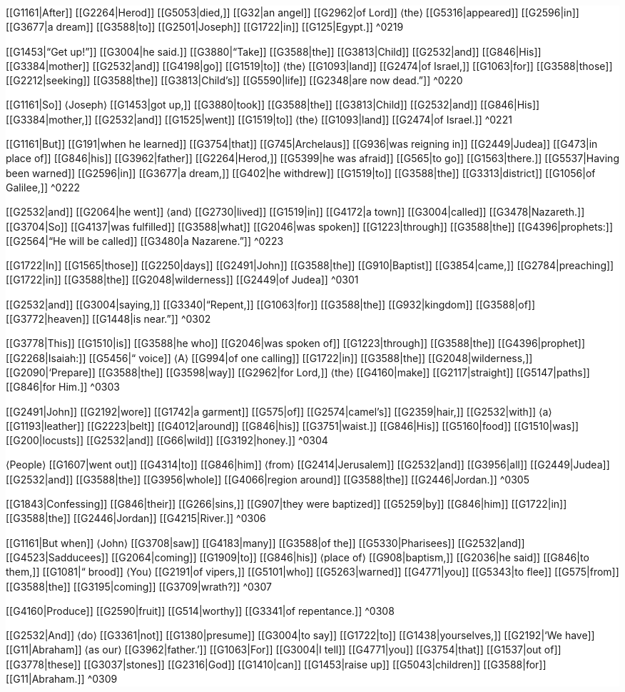 [[G1161|After]] [[G2264|Herod]] [[G5053|died,]] [[G32|an angel]] [[G2962|of Lord]] ⟨the⟩ [[G5316|appeared]] [[G2596|in]] [[G3677|a dream]] [[G3588|to]] [[G2501|Joseph]] [[G1722|in]] [[G125|Egypt.]] ^0219

[[G1453|“Get up!”]] [[G3004|he said.]] [[G3880|“Take]] [[G3588|the]] [[G3813|Child]] [[G2532|and]] [[G846|His]] [[G3384|mother]] [[G2532|and]] [[G4198|go]] [[G1519|to]] ⟨the⟩ [[G1093|land]] [[G2474|of Israel,]] [[G1063|for]] [[G3588|those]] [[G2212|seeking]] [[G3588|the]] [[G3813|Child’s]] [[G5590|life]] [[G2348|are now dead.”]] ^0220

[[G1161|So]] ⟨Joseph⟩ [[G1453|got up,]] [[G3880|took]] [[G3588|the]] [[G3813|Child]] [[G2532|and]] [[G846|His]] [[G3384|mother,]] [[G2532|and]] [[G1525|went]] [[G1519|to]] ⟨the⟩ [[G1093|land]] [[G2474|of Israel.]] ^0221

[[G1161|But]] [[G191|when he learned]] [[G3754|that]] [[G745|Archelaus]] [[G936|was reigning in]] [[G2449|Judea]] [[G473|in place of]] [[G846|his]] [[G3962|father]] [[G2264|Herod,]] [[G5399|he was afraid]] [[G565|to go]] [[G1563|there.]] [[G5537|Having been warned]] [[G2596|in]] [[G3677|a dream,]] [[G402|he withdrew]] [[G1519|to]] [[G3588|the]] [[G3313|district]] [[G1056|of Galilee,]] ^0222

[[G2532|and]] [[G2064|he went]] ⟨and⟩ [[G2730|lived]] [[G1519|in]] [[G4172|a town]] [[G3004|called]] [[G3478|Nazareth.]] [[G3704|So]] [[G4137|was fulfilled]] [[G3588|what]] [[G2046|was spoken]] [[G1223|through]] [[G3588|the]] [[G4396|prophets:]] [[G2564|“He will be called]] [[G3480|a Nazarene.”]] ^0223

[[G1722|In]] [[G1565|those]] [[G2250|days]] [[G2491|John]] [[G3588|the]] [[G910|Baptist]] [[G3854|came,]] [[G2784|preaching]] [[G1722|in]] [[G3588|the]] [[G2048|wilderness]] [[G2449|of Judea]] ^0301

[[G2532|and]] [[G3004|saying,]] [[G3340|“Repent,]] [[G1063|for]] [[G3588|the]] [[G932|kingdom]] [[G3588|of]] [[G3772|heaven]] [[G1448|is near.”]] ^0302

[[G3778|This]] [[G1510|is]] [[G3588|he who]] [[G2046|was spoken of]] [[G1223|through]] [[G3588|the]] [[G4396|prophet]] [[G2268|Isaiah:]] [[G5456|“ voice]] ⟨A⟩ [[G994|of one calling]] [[G1722|in]] [[G3588|the]] [[G2048|wilderness,]] [[G2090|‘Prepare]] [[G3588|the]] [[G3598|way]] [[G2962|for Lord,]] ⟨the⟩ [[G4160|make]] [[G2117|straight]] [[G5147|paths]] [[G846|for Him.]] ^0303

[[G2491|John]] [[G2192|wore]] [[G1742|a garment]] [[G575|of]] [[G2574|camel’s]] [[G2359|hair,]] [[G2532|with]] ⟨a⟩ [[G1193|leather]] [[G2223|belt]] [[G4012|around]] [[G846|his]] [[G3751|waist.]] [[G846|His]] [[G5160|food]] [[G1510|was]] [[G200|locusts]] [[G2532|and]] [[G66|wild]] [[G3192|honey.]] ^0304

⟨People⟩ [[G1607|went out]] [[G4314|to]] [[G846|him]] ⟨from⟩ [[G2414|Jerusalem]] [[G2532|and]] [[G3956|all]] [[G2449|Judea]] [[G2532|and]] [[G3588|the]] [[G3956|whole]] [[G4066|region around]] [[G3588|the]] [[G2446|Jordan.]] ^0305

[[G1843|Confessing]] [[G846|their]] [[G266|sins,]] [[G907|they were baptized]] [[G5259|by]] [[G846|him]] [[G1722|in]] [[G3588|the]] [[G2446|Jordan]] [[G4215|River.]] ^0306

[[G1161|But when]] ⟨John⟩ [[G3708|saw]] [[G4183|many]] [[G3588|of the]] [[G5330|Pharisees]] [[G2532|and]] [[G4523|Sadducees]] [[G2064|coming]] [[G1909|to]] [[G846|his]] ⟨place of⟩ [[G908|baptism,]] [[G2036|he said]] [[G846|to them,]] [[G1081|“ brood]] ⟨You⟩ [[G2191|of vipers,]] [[G5101|who]] [[G5263|warned]] [[G4771|you]] [[G5343|to flee]] [[G575|from]] [[G3588|the]] [[G3195|coming]] [[G3709|wrath?]] ^0307

[[G4160|Produce]] [[G2590|fruit]] [[G514|worthy]] [[G3341|of repentance.]] ^0308

[[G2532|And]] ⟨do⟩ [[G3361|not]] [[G1380|presume]] [[G3004|to say]] [[G1722|to]] [[G1438|yourselves,]] [[G2192|‘We have]] [[G11|Abraham]] ⟨as our⟩ [[G3962|father.’]] [[G1063|For]] [[G3004|I tell]] [[G4771|you]] [[G3754|that]] [[G1537|out of]] [[G3778|these]] [[G3037|stones]] [[G2316|God]] [[G1410|can]] [[G1453|raise up]] [[G5043|children]] [[G3588|for]] [[G11|Abraham.]] ^0309
